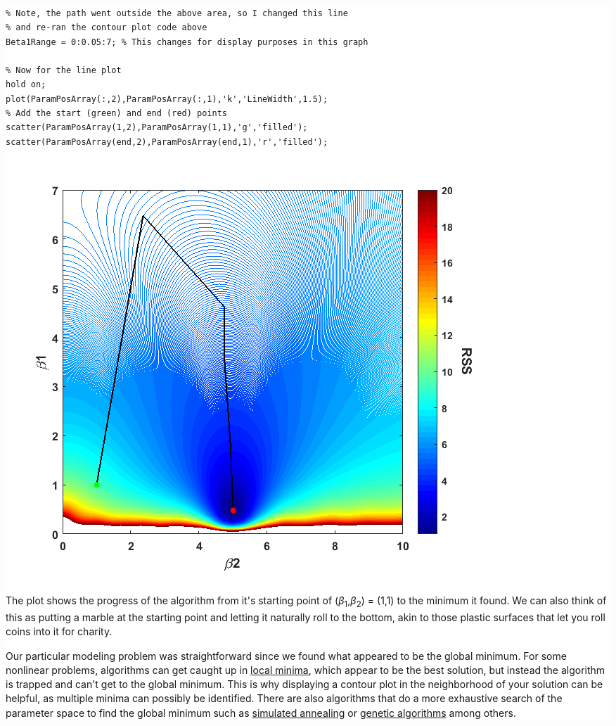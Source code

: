 	% Note, the path went outside the above area, so I changed this line
	% and re-ran the contour plot code above
	Beta1Range = 0:0.05:7; % This changes for display purposes in this graph

	% Now for the line plot
	hold on;
	plot(ParamPosArray(:,2),ParamPosArray(:,1),'k','LineWidth',1.5);
	% Add the start (green) and end (red) points
	scatter(ParamPosArray(1,2),ParamPosArray(1,1),'g','filled');
	scatter(ParamPosArray(end,2),ParamPosArray(end,1),'r','filled');

![RSS Contour Plot](/images/RSSContourPlotWithProgressLine.png)

The plot shows the progress of the algorithm from it's starting point of (*β*<sub>1</sub>,*β*<sub>2</sub>) = (1,1) to the minimum it found.  We can also think of this as putting a marble at the starting point and letting it naturally roll to the bottom, akin to those plastic surfaces that let you roll coins into it for charity.

Our particular modeling problem was straightforward since we found what appeared to be the global minimum.  For some nonlinear problems, algorithms can get caught up in [local minima](https://en.wikipedia.org/wiki/Maxima_and_minima), which appear to be the best solution, but instead the algorithm is trapped and can't get to the global minimum.  This is why displaying a contour plot in the neighborhood of your solution can be helpful, as multiple minima can possibly be identified.  There are also algorithms that do a more exhaustive search of the parameter space to find the global minimum such as [simulated annealing](https://en.wikipedia.org/wiki/Simulated_annealing) or [genetic algorithms](https://en.wikipedia.org/wiki/Genetic_algorithm) among others.
